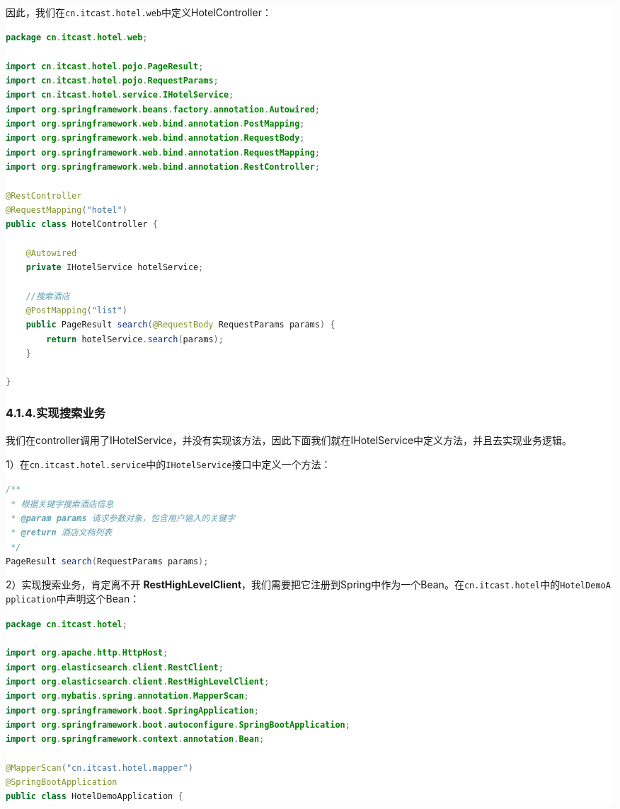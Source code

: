 

因此，我们在`cn.itcast.hotel.web`中定义HotelController：

```java
package cn.itcast.hotel.web;

import cn.itcast.hotel.pojo.PageResult;
import cn.itcast.hotel.pojo.RequestParams;
import cn.itcast.hotel.service.IHotelService;
import org.springframework.beans.factory.annotation.Autowired;
import org.springframework.web.bind.annotation.PostMapping;
import org.springframework.web.bind.annotation.RequestBody;
import org.springframework.web.bind.annotation.RequestMapping;
import org.springframework.web.bind.annotation.RestController;

@RestController
@RequestMapping("hotel")
public class HotelController {

    @Autowired
    private IHotelService hotelService;

    //搜索酒店
    @PostMapping("list")
    public PageResult search(@RequestBody RequestParams params) {
        return hotelService.search(params);
    }

}

```



### 4.1.4.实现搜索业务

我们在controller调用了IHotelService，并没有实现该方法，因此下面我们就在IHotelService中定义方法，并且去实现业务逻辑。

1）在`cn.itcast.hotel.service`中的`IHotelService`接口中定义一个方法：

```java
/**
 * 根据关键字搜索酒店信息
 * @param params 请求参数对象，包含用户输入的关键字 
 * @return 酒店文档列表
 */
PageResult search(RequestParams params);
```



2）实现搜索业务，肯定离不开 **RestHighLevelClient**，我们需要把它注册到Spring中作为一个Bean。在`cn.itcast.hotel`中的`HotelDemoApplication`中声明这个Bean：

```java
package cn.itcast.hotel;

import org.apache.http.HttpHost;
import org.elasticsearch.client.RestClient;
import org.elasticsearch.client.RestHighLevelClient;
import org.mybatis.spring.annotation.MapperScan;
import org.springframework.boot.SpringApplication;
import org.springframework.boot.autoconfigure.SpringBootApplication;
import org.springframework.context.annotation.Bean;

@MapperScan("cn.itcast.hotel.mapper")
@SpringBootApplication
public class HotelDemoApplication {

```